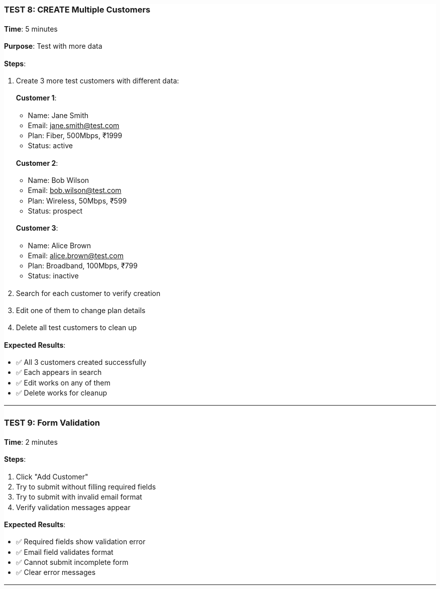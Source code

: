 
### TEST 8: CREATE Multiple Customers

**Time**: 5 minutes

**Purpose**: Test with more data

**Steps**:

1. Create 3 more test customers with different data:

   **Customer 1**:

   - Name: Jane Smith
   - Email: jane.smith@test.com
   - Plan: Fiber, 500Mbps, ₹1999
   - Status: active

   **Customer 2**:

   - Name: Bob Wilson
   - Email: bob.wilson@test.com
   - Plan: Wireless, 50Mbps, ₹599
   - Status: prospect

   **Customer 3**:

   - Name: Alice Brown
   - Email: alice.brown@test.com
   - Plan: Broadband, 100Mbps, ₹799
   - Status: inactive

2. Search for each customer to verify creation
3. Edit one of them to change plan details
4. Delete all test customers to clean up

**Expected Results**:

- ✅ All 3 customers created successfully
- ✅ Each appears in search
- ✅ Edit works on any of them
- ✅ Delete works for cleanup

---

### TEST 9: Form Validation

**Time**: 2 minutes

**Steps**:

1. Click "Add Customer"
2. Try to submit without filling required fields
3. Try to submit with invalid email format
4. Verify validation messages appear

**Expected Results**:

- ✅ Required fields show validation error
- ✅ Email field validates format
- ✅ Cannot submit incomplete form
- ✅ Clear error messages

---